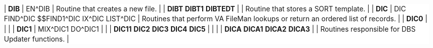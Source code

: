 | **DIB**                                                                                                                                                                                                                                                                                                                                                                                                                                                                                                    | EN\^DIB                                                                                                            | Routine that creates a new file.                                                                                                                                                                    |
| **DIBT**  **DIBT1**  **DIBTEDT**                                                                                                                                                                                                                                                                                                                                                                                                                                                                           |                                                                                                                    | Routine that stores a SORT template.                                                                                                                                                                |
| **DIC**                                                                                                                                                                                                                                                                                                                                                                                                                                                                                                    | DIC FIND\^DIC \$\$FIND1\^DIC IX\^DIC LIST\^DIC                                                                     | Routines that perform VA FileMan lookups or return an ordered list of records.                                                                                                                      |
|  **DIC0**                                                                                                                                                                                                                                                                                                                                                                                                                                                                                                  |                                                                                                                    |                                                                                                                                                                                                     |
|  **DIC1**                                                                                                                                                                                                                                                                                                                                                                                                                                                                                                  | MIX\^DIC1 DO\^DIC1                                                                                                 |                                                                                                                                                                                                     |
|  **DIC11**  **DIC2**  **DIC3**  **DIC4**  **DIC5**                                                                                                                                                                                                                                                                                                                                                                                                                                                         |                                                                                                                    |                                                                                                                                                                                                     |
| **DICA**  **DICA1**  **DICA2**  **DICA3**                                                                                                                                                                                                                                                                                                                                                                                                                                                                  |                                                                                                                    | Routines responsible for DBS Updater functions.                                                                                                                                                     |